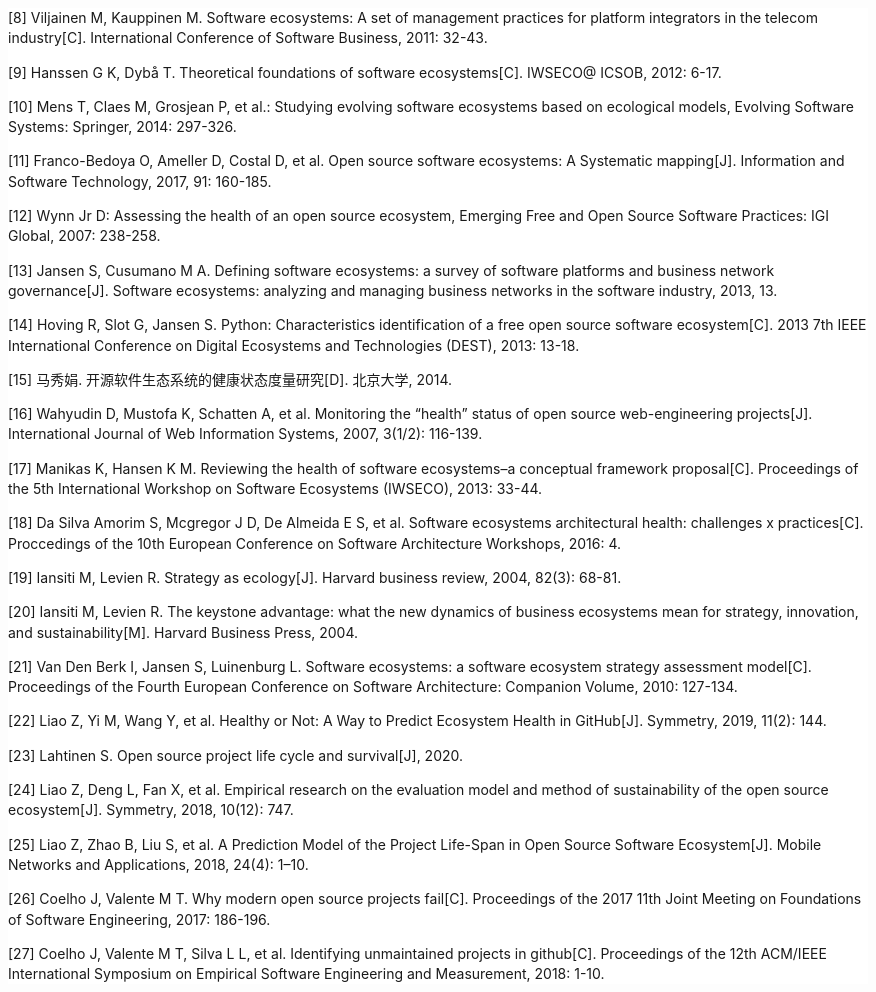[8] Viljainen M, Kauppinen M. Software ecosystems: A set of management practices for platform integrators in the telecom industry[C]. International Conference of Software Business, 2011: 32-43.

[9] Hanssen G K, Dybå T. Theoretical foundations of software ecosystems[C]. IWSECO@ ICSOB, 2012: 6-17.

[10] Mens T, Claes M, Grosjean P, et al.: Studying evolving software ecosystems based on ecological models, Evolving Software Systems: Springer, 2014: 297-326.

[11] Franco-Bedoya O, Ameller D, Costal D, et al. Open source software ecosystems: A Systematic mapping[J]. Information and Software Technology, 2017, 91: 160-185.

[12] Wynn Jr D: Assessing the health of an open source ecosystem, Emerging Free and Open Source Software Practices: IGI Global, 2007: 238-258.

[13] Jansen S, Cusumano M A. Defining software ecosystems: a survey of software platforms and business network governance[J]. Software ecosystems: analyzing and managing business networks in the software industry, 2013, 13.

[14] Hoving R, Slot G, Jansen S. Python: Characteristics identification of a free open source software ecosystem[C]. 2013 7th IEEE International Conference on Digital Ecosystems and Technologies (DEST), 2013: 13-18.

[15] 马秀娟. 开源软件生态系统的健康状态度量研究[D]. 北京大学, 2014.

[16] Wahyudin D, Mustofa K, Schatten A, et al. Monitoring the “health” status of open source web-engineering projects[J]. International Journal of Web Information Systems, 2007, 3(1/2): 116-139.

[17] Manikas K, Hansen K M. Reviewing the health of software ecosystems–a conceptual framework proposal[C]. Proceedings of the 5th International Workshop on Software Ecosystems (IWSECO), 2013: 33-44.

[18] Da Silva Amorim S, Mcgregor J D, De Almeida E S, et al. Software ecosystems architectural health: challenges x practices[C]. Proccedings of the 10th European Conference on Software Architecture Workshops, 2016: 4.

[19] Iansiti M, Levien R. Strategy as ecology[J]. Harvard business review, 2004, 82(3): 68-81.

[20] Iansiti M, Levien R. The keystone advantage: what the new dynamics of business ecosystems mean for strategy, innovation, and sustainability[M]. Harvard Business Press, 2004.

[21] Van Den Berk I, Jansen S, Luinenburg L. Software ecosystems: a software ecosystem strategy assessment model[C]. Proceedings of the Fourth European Conference on Software Architecture: Companion Volume, 2010: 127-134.

[22] Liao Z, Yi M, Wang Y, et al. Healthy or Not: A Way to Predict Ecosystem Health in GitHub[J]. Symmetry, 2019, 11(2): 144.

[23] Lahtinen S. Open source project life cycle and survival[J], 2020.

[24] Liao Z, Deng L, Fan X, et al. Empirical research on the evaluation model and method of sustainability of the open source ecosystem[J]. Symmetry, 2018, 10(12): 747.

[25] Liao Z, Zhao B, Liu S, et al. A Prediction Model of the Project Life-Span in Open Source Software Ecosystem[J]. Mobile Networks and Applications, 2018, 24(4): 1–10.

[26] Coelho J, Valente M T. Why modern open source projects fail[C]. Proceedings of the 2017 11th Joint Meeting on Foundations of Software Engineering, 2017: 186-196.

[27] Coelho J, Valente M T, Silva L L, et al. Identifying unmaintained projects in github[C]. Proceedings of the 12th ACM/IEEE International Symposium on Empirical Software Engineering and Measurement, 2018: 1-10.
